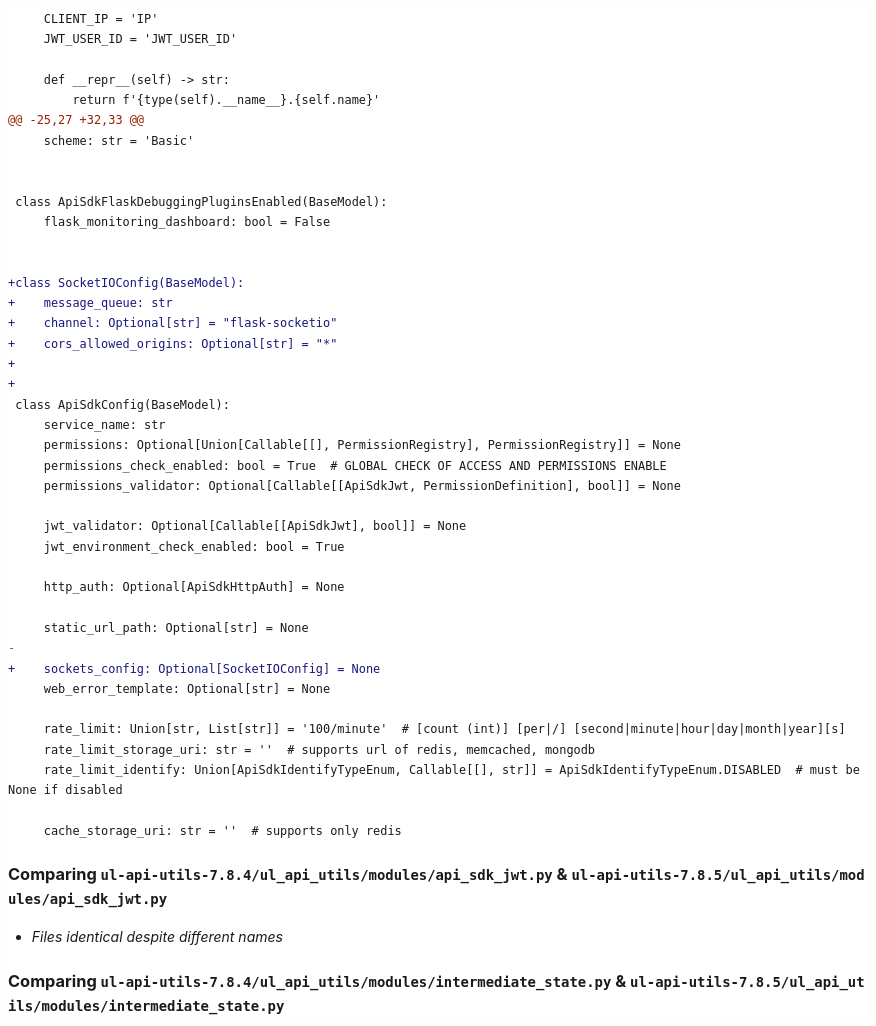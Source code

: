 ```diff
     CLIENT_IP = 'IP'
     JWT_USER_ID = 'JWT_USER_ID'
 
     def __repr__(self) -> str:
         return f'{type(self).__name__}.{self.name}'
@@ -25,27 +32,33 @@
     scheme: str = 'Basic'
 
 
 class ApiSdkFlaskDebuggingPluginsEnabled(BaseModel):
     flask_monitoring_dashboard: bool = False
 
 
+class SocketIOConfig(BaseModel):
+    message_queue: str
+    channel: Optional[str] = "flask-socketio"
+    cors_allowed_origins: Optional[str] = "*"
+
+
 class ApiSdkConfig(BaseModel):
     service_name: str
     permissions: Optional[Union[Callable[[], PermissionRegistry], PermissionRegistry]] = None
     permissions_check_enabled: bool = True  # GLOBAL CHECK OF ACCESS AND PERMISSIONS ENABLE
     permissions_validator: Optional[Callable[[ApiSdkJwt, PermissionDefinition], bool]] = None
 
     jwt_validator: Optional[Callable[[ApiSdkJwt], bool]] = None
     jwt_environment_check_enabled: bool = True
 
     http_auth: Optional[ApiSdkHttpAuth] = None
 
     static_url_path: Optional[str] = None
-
+    sockets_config: Optional[SocketIOConfig] = None
     web_error_template: Optional[str] = None
 
     rate_limit: Union[str, List[str]] = '100/minute'  # [count (int)] [per|/] [second|minute|hour|day|month|year][s]
     rate_limit_storage_uri: str = ''  # supports url of redis, memcached, mongodb
     rate_limit_identify: Union[ApiSdkIdentifyTypeEnum, Callable[[], str]] = ApiSdkIdentifyTypeEnum.DISABLED  # must be None if disabled
 
     cache_storage_uri: str = ''  # supports only redis
```

### Comparing `ul-api-utils-7.8.4/ul_api_utils/modules/api_sdk_jwt.py` & `ul-api-utils-7.8.5/ul_api_utils/modules/api_sdk_jwt.py`

 * *Files identical despite different names*

### Comparing `ul-api-utils-7.8.4/ul_api_utils/modules/intermediate_state.py` & `ul-api-utils-7.8.5/ul_api_utils/modules/intermediate_state.py`
